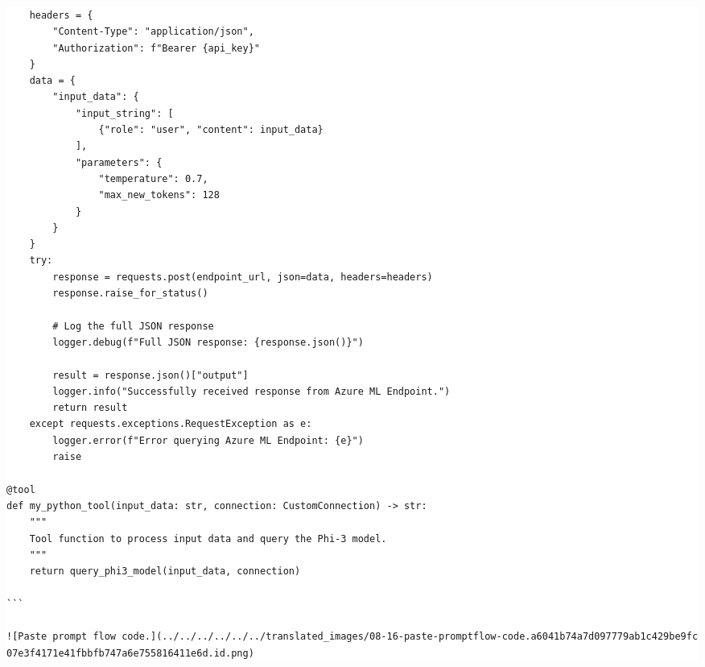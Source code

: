         headers = {
            "Content-Type": "application/json",
            "Authorization": f"Bearer {api_key}"
        }
        data = {
            "input_data": {
                "input_string": [
                    {"role": "user", "content": input_data}
                ],
                "parameters": {
                    "temperature": 0.7,
                    "max_new_tokens": 128
                }
            }
        }
        try:
            response = requests.post(endpoint_url, json=data, headers=headers)
            response.raise_for_status()
            
            # Log the full JSON response
            logger.debug(f"Full JSON response: {response.json()}")

            result = response.json()["output"]
            logger.info("Successfully received response from Azure ML Endpoint.")
            return result
        except requests.exceptions.RequestException as e:
            logger.error(f"Error querying Azure ML Endpoint: {e}")
            raise

    @tool
    def my_python_tool(input_data: str, connection: CustomConnection) -> str:
        """
        Tool function to process input data and query the Phi-3 model.
        """
        return query_phi3_model(input_data, connection)

    ```

    ![Paste prompt flow code.](../../../../../../translated_images/08-16-paste-promptflow-code.a6041b74a7d097779ab1c429be9fc07e3f4171e41fbbfb747a6e755816411e6d.id.png)
